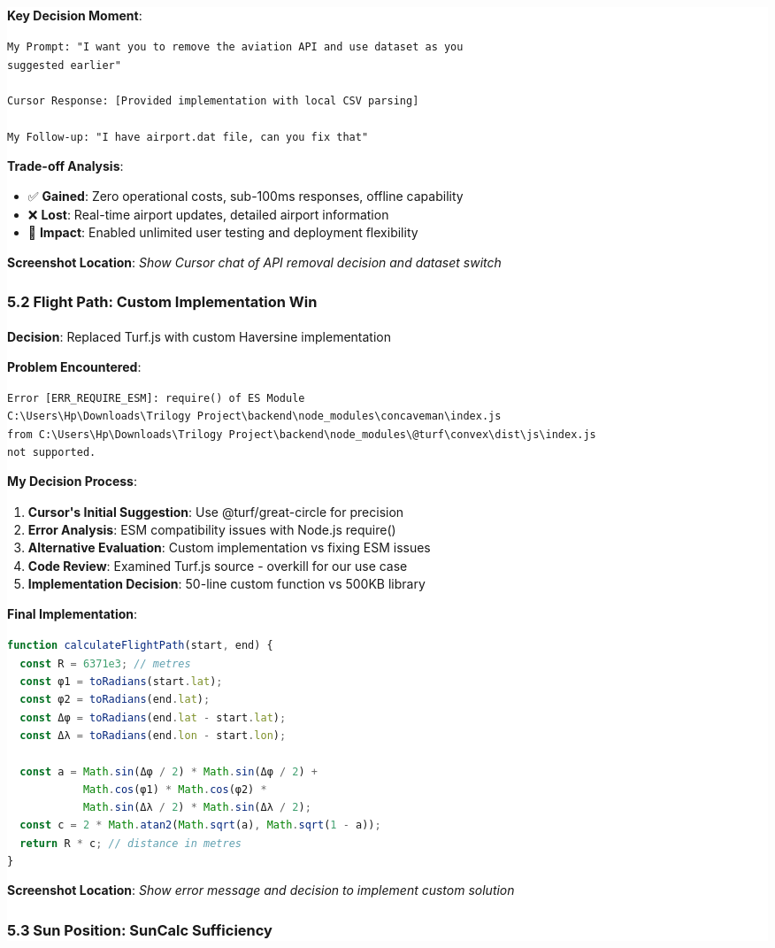 **Key Decision Moment**:
```
My Prompt: "I want you to remove the aviation API and use dataset as you 
suggested earlier"

Cursor Response: [Provided implementation with local CSV parsing]

My Follow-up: "I have airport.dat file, can you fix that"
```

**Trade-off Analysis**:
- ✅ **Gained**: Zero operational costs, sub-100ms responses, offline capability
- ❌ **Lost**: Real-time airport updates, detailed airport information
- 🎯 **Impact**: Enabled unlimited user testing and deployment flexibility

**Screenshot Location**: *Show Cursor chat of API removal decision and dataset switch*

### 5.2 Flight Path: Custom Implementation Win

**Decision**: Replaced Turf.js with custom Haversine implementation

**Problem Encountered**:
```
Error [ERR_REQUIRE_ESM]: require() of ES Module 
C:\Users\Hp\Downloads\Trilogy Project\backend\node_modules\concaveman\index.js 
from C:\Users\Hp\Downloads\Trilogy Project\backend\node_modules\@turf\convex\dist\js\index.js 
not supported.
```

**My Decision Process**:
1. **Cursor's Initial Suggestion**: Use @turf/great-circle for precision
2. **Error Analysis**: ESM compatibility issues with Node.js require()
3. **Alternative Evaluation**: Custom implementation vs fixing ESM issues
4. **Code Review**: Examined Turf.js source - overkill for our use case
5. **Implementation Decision**: 50-line custom function vs 500KB library

**Final Implementation**:
```javascript
function calculateFlightPath(start, end) {
  const R = 6371e3; // metres
  const φ1 = toRadians(start.lat);
  const φ2 = toRadians(end.lat);
  const Δφ = toRadians(end.lat - start.lat);
  const Δλ = toRadians(end.lon - start.lon);

  const a = Math.sin(Δφ / 2) * Math.sin(Δφ / 2) +
            Math.cos(φ1) * Math.cos(φ2) *
            Math.sin(Δλ / 2) * Math.sin(Δλ / 2);
  const c = 2 * Math.atan2(Math.sqrt(a), Math.sqrt(1 - a));
  return R * c; // distance in metres
}
```

**Screenshot Location**: *Show error message and decision to implement custom solution*

### 5.3 Sun Position: SunCalc Sufficiency
